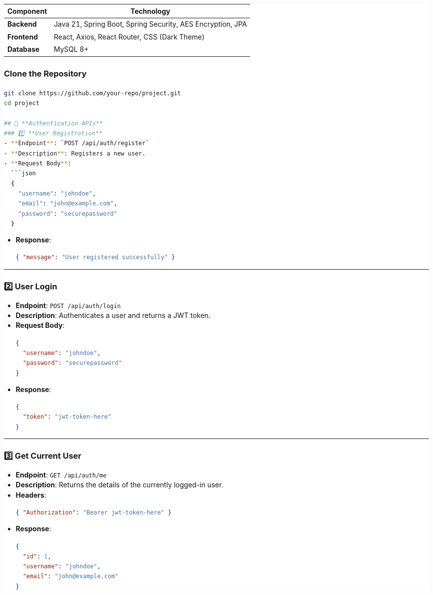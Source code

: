 | Component | Technology |
|-----------|------------|
| **Backend**  | Java 21, Spring Boot, Spring Security, AES Encryption, JPA |
| **Frontend** | React, Axios, React Router, CSS (Dark Theme) |
| **Database** | MySQL 8+ |

### Clone the Repository
```sh
git clone https://github.com/your-repo/project.git
cd project

## 🚀 **Authentication APIs**
### 1️⃣ **User Registration**
- **Endpoint**: `POST /api/auth/register`
- **Description**: Registers a new user.
- **Request Body**:
  ```json
  {
    "username": "johndoe",
    "email": "john@example.com",
    "password": "securepassword"
  }
  ```
- **Response**:
  ```json
  { "message": "User registered successfully" }
  ```

---

### 2️⃣ **User Login**
- **Endpoint**: `POST /api/auth/login`
- **Description**: Authenticates a user and returns a JWT token.
- **Request Body**:
  ```json
  {
    "username": "johndoe",
    "password": "securepassword"
  }
  ```
- **Response**:
  ```json
  {
    "token": "jwt-token-here"
  }
  ```

---

### 3️⃣ **Get Current User**
- **Endpoint**: `GET /api/auth/me`
- **Description**: Returns the details of the currently logged-in user.
- **Headers**:
  ```json
  { "Authorization": "Bearer jwt-token-here" }
  ```
- **Response**:
  ```json
  {
    "id": 1,
    "username": "johndoe",
    "email": "john@example.com"
  }
  ```